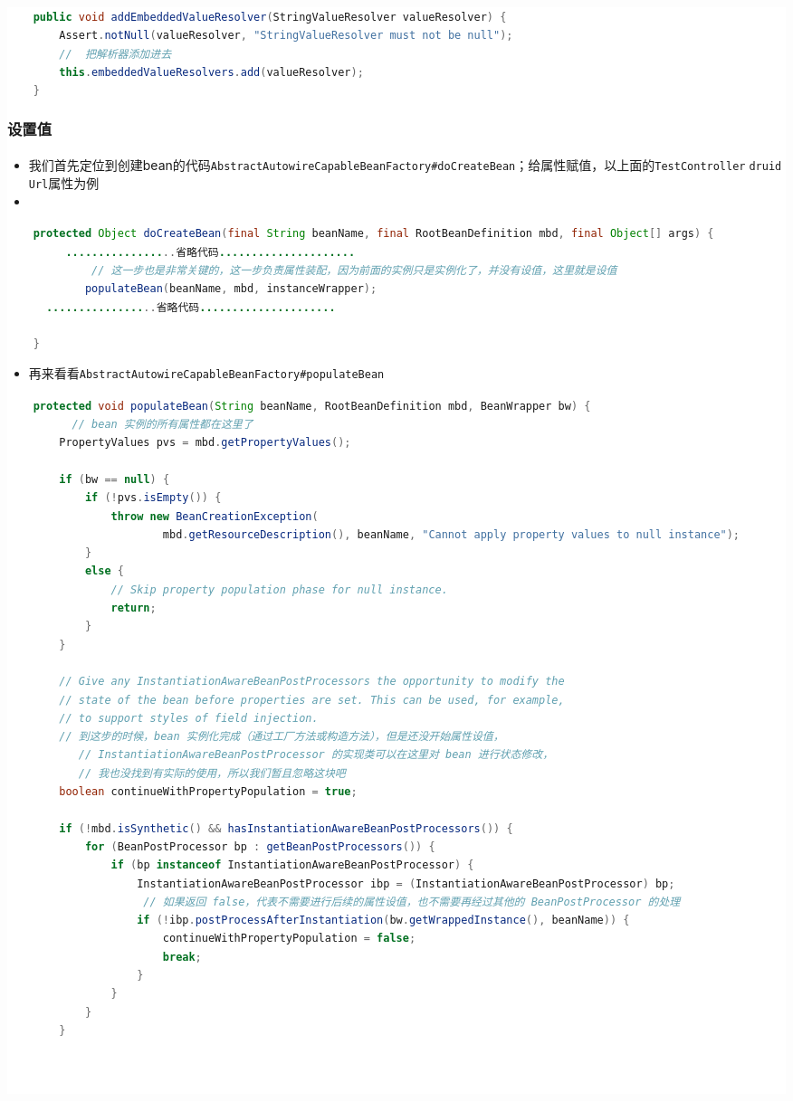 ```java
	public void addEmbeddedValueResolver(StringValueResolver valueResolver) {
		Assert.notNull(valueResolver, "StringValueResolver must not be null");
		//  把解析器添加进去
		this.embeddedValueResolvers.add(valueResolver);
	}
```
### 设置值
- 我们首先定位到创建bean的代码`AbstractAutowireCapableBeanFactory#doCreateBean`；给属性赋值，以上面的`TestController` `druidUrl`属性为例
- 
```java
	protected Object doCreateBean(final String beanName, final RootBeanDefinition mbd, final Object[] args) {
		 .................省略代码.....................
			 // 这一步也是非常关键的，这一步负责属性装配，因为前面的实例只是实例化了，并没有设值，这里就是设值
			populateBean(beanName, mbd, instanceWrapper);
	  .................省略代码.....................
  
	}
```
- 再来看看`AbstractAutowireCapableBeanFactory#populateBean`

```java
	protected void populateBean(String beanName, RootBeanDefinition mbd, BeanWrapper bw) {
		  // bean 实例的所有属性都在这里了
		PropertyValues pvs = mbd.getPropertyValues();

		if (bw == null) {
			if (!pvs.isEmpty()) {
				throw new BeanCreationException(
						mbd.getResourceDescription(), beanName, "Cannot apply property values to null instance");
			}
			else {
				// Skip property population phase for null instance.
				return;
			}
		}

		// Give any InstantiationAwareBeanPostProcessors the opportunity to modify the
		// state of the bean before properties are set. This can be used, for example,
		// to support styles of field injection.
		// 到这步的时候，bean 实例化完成（通过工厂方法或构造方法），但是还没开始属性设值，
		   // InstantiationAwareBeanPostProcessor 的实现类可以在这里对 bean 进行状态修改，
		   // 我也没找到有实际的使用，所以我们暂且忽略这块吧
		boolean continueWithPropertyPopulation = true;

		if (!mbd.isSynthetic() && hasInstantiationAwareBeanPostProcessors()) {
			for (BeanPostProcessor bp : getBeanPostProcessors()) {
				if (bp instanceof InstantiationAwareBeanPostProcessor) {
					InstantiationAwareBeanPostProcessor ibp = (InstantiationAwareBeanPostProcessor) bp;
					 // 如果返回 false，代表不需要进行后续的属性设值，也不需要再经过其他的 BeanPostProcessor 的处理
					if (!ibp.postProcessAfterInstantiation(bw.getWrappedInstance(), beanName)) {
						continueWithPropertyPopulation = false;
						break;
					}
				}
			}
		}

		
		
```